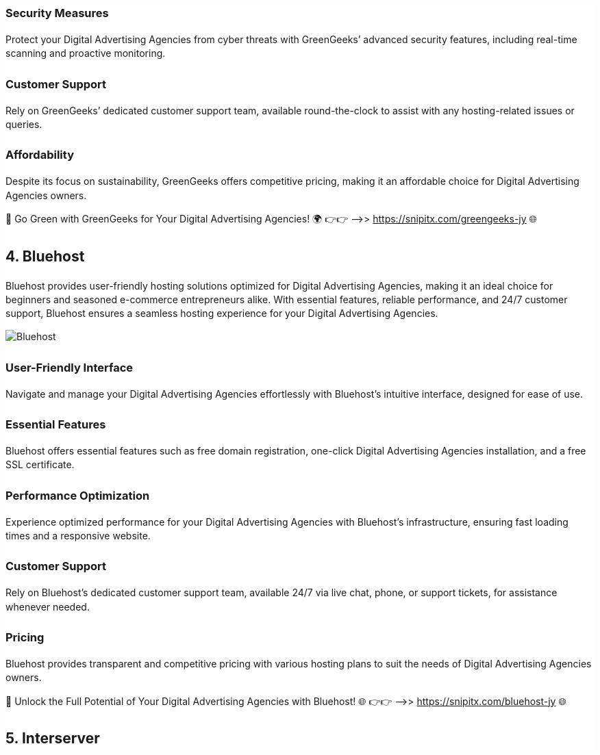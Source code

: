 ### Security Measures
Protect your Digital Advertising Agencies from cyber threats with GreenGeeks’ advanced security features, including real-time scanning and proactive monitoring.

### Customer Support
Rely on GreenGeeks’ dedicated customer support team, available round-the-clock to assist with any hosting-related issues or queries.

### Affordability
Despite its focus on sustainability, GreenGeeks offers competitive pricing, making it an affordable choice for Digital Advertising Agencies owners.

🌿 Go Green with GreenGeeks for Your Digital Advertising Agencies! 🌍
👉👉 -->> https://snipitx.com/greengeeks-jy 🌐

## 4. Bluehost

Bluehost provides user-friendly hosting solutions optimized for Digital Advertising Agencies, making it an ideal choice for beginners and seasoned e-commerce entrepreneurs alike. With essential features, reliable performance, and 24/7 customer support, Bluehost ensures a seamless hosting experience for your Digital Advertising Agencies.

![Bluehost](https://i.imgur.com/PasFF9E.jpeg "Bluehost Hosting")

### User-Friendly Interface
Navigate and manage your Digital Advertising Agencies effortlessly with Bluehost’s intuitive interface, designed for ease of use.

### Essential Features
Bluehost offers essential features such as free domain registration, one-click Digital Advertising Agencies installation, and a free SSL certificate.

### Performance Optimization
Experience optimized performance for your Digital Advertising Agencies with Bluehost’s infrastructure, ensuring fast loading times and a responsive website.

### Customer Support
Rely on Bluehost’s dedicated customer support team, available 24/7 via live chat, phone, or support tickets, for assistance whenever needed.

### Pricing
Bluehost provides transparent and competitive pricing with various hosting plans to suit the needs of Digital Advertising Agencies owners.

🚀 Unlock the Full Potential of Your Digital Advertising Agencies with Bluehost! 🌐
👉👉 -->> https://snipitx.com/bluehost-jy 🌐

## 5. Interserver
